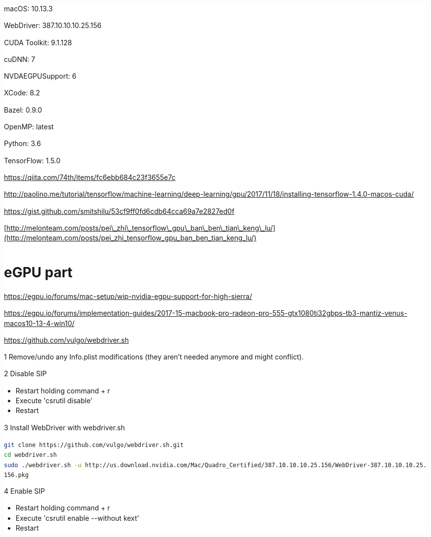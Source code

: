 macOS: 10.13.3

WebDriver: 387.10.10.10.25.156

CUDA Toolkit: 9.1.128

cuDNN: 7

NVDAEGPUSupport: 6

XCode: 8.2

Bazel: 0.9.0

OpenMP: latest

Python: 3.6

TensorFlow: 1.5.0

<https://qiita.com/74th/items/fc6ebb684c23f3655e7c>

<http://paolino.me/tutorial/tensorflow/machine-learning/deep-learning/gpu/2017/11/18/installing-tensorflow-1.4.0-macos-cuda/>

<https://gist.github.com/smitshilu/53cf9ff0fd6cdb64cca69a7e2827ed0f>

[http://melonteam.com/posts/pei\_zhi\_tensorflow\_gpu\_ban\_ben\_tian\_keng\_lu/](http://melonteam.com/posts/pei_zhi_tensorflow_gpu_ban_ben_tian_keng_lu/)

eGPU part
=========

<https://egpu.io/forums/mac-setup/wip-nvidia-egpu-support-for-high-sierra/>

<https://egpu.io/forums/implementation-guides/2017-15-macbook-pro-radeon-pro-555-gtx1080ti32gbps-tb3-mantiz-venus-macos10-13-4-win10/>

<https://github.com/vulgo/webdriver.sh>

1 Remove/undo any Info.plist modifications (they aren’t needed anymore and might conflict).

2 Disable SIP

* Restart holding command + r
* Execute 'csrutil disable’
* Restart

3 Install WebDriver with webdriver.sh[](https://github.com/vulgo/webdriver.sh.git)

```sh
git clone https://github.com/vulgo/webdriver.sh.git
cd webdriver.sh
sudo ./webdriver.sh -u http://us.download.nvidia.com/Mac/Quadro_Certified/387.10.10.10.25.156/WebDriver-387.10.10.10.25.156.pkg
```

4 Enable SIP

* Restart holding command + r
* Execute 'csrutil enable --without kext’
* Restart
